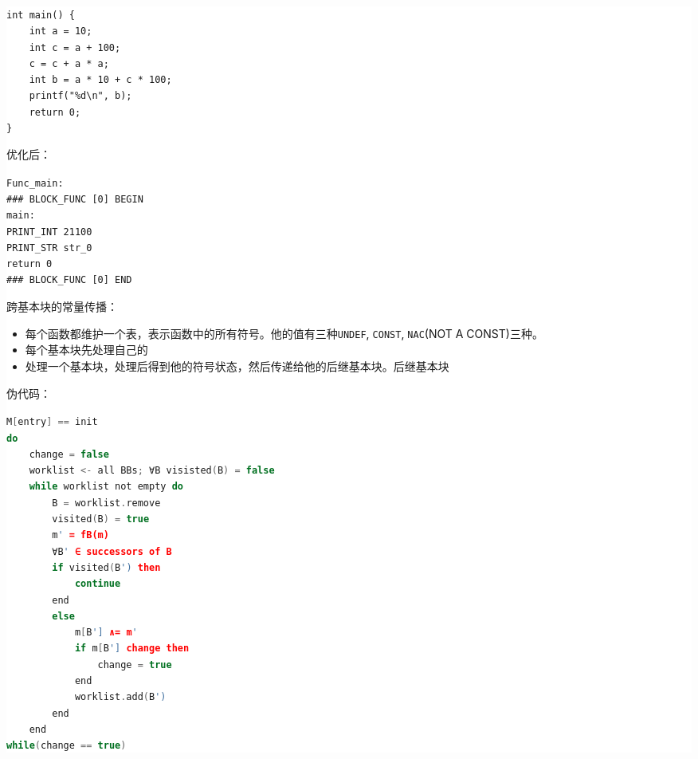```
int main() {
    int a = 10;
    int c = a + 100;
    c = c + a * a;
    int b = a * 10 + c * 100;
    printf("%d\n", b);
    return 0;
}
```

优化后：

```
Func_main:
### BLOCK_FUNC [0] BEGIN
main:
PRINT_INT 21100
PRINT_STR str_0
return 0
### BLOCK_FUNC [0] END
```

跨基本块的常量传播：

- 每个函数都维护一个表，表示函数中的所有符号。他的值有三种`UNDEF`, `CONST`, `NAC`(NOT A CONST)三种。
- 每个基本块先处理自己的
- 处理一个基本块，处理后得到他的符号状态，然后传递给他的后继基本块。后继基本块

伪代码：

```c
M[entry] == init
do
    change = false
    worklist <- all BBs; ∀B visisted(B) = false
    while worklist not empty do
        B = worklist.remove
        visited(B) = true
        m' = fB(m)
        ∀B' ∈ successors of B
        if visited(B') then
            continue
        end
        else
            m[B'] ∧= m'
            if m[B'] change then
                change = true
            end
            worklist.add(B')
        end
    end
while(change == true)

```
